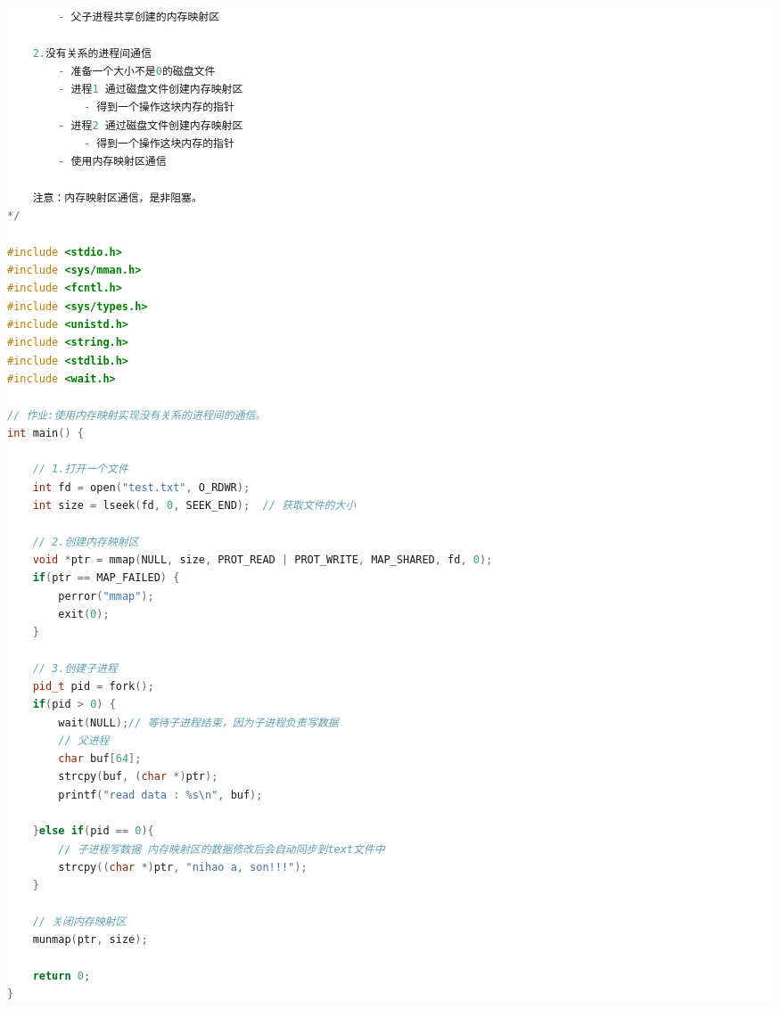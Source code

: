 ```c++
        - 父子进程共享创建的内存映射区
    
    2.没有关系的进程间通信
        - 准备一个大小不是0的磁盘文件
        - 进程1 通过磁盘文件创建内存映射区
            - 得到一个操作这块内存的指针
        - 进程2 通过磁盘文件创建内存映射区
            - 得到一个操作这块内存的指针
        - 使用内存映射区通信

    注意：内存映射区通信，是非阻塞。
*/

#include <stdio.h>
#include <sys/mman.h>
#include <fcntl.h>
#include <sys/types.h>
#include <unistd.h>
#include <string.h>
#include <stdlib.h>
#include <wait.h>

// 作业:使用内存映射实现没有关系的进程间的通信。
int main() {

    // 1.打开一个文件
    int fd = open("test.txt", O_RDWR);
    int size = lseek(fd, 0, SEEK_END);  // 获取文件的大小

    // 2.创建内存映射区
    void *ptr = mmap(NULL, size, PROT_READ | PROT_WRITE, MAP_SHARED, fd, 0);
    if(ptr == MAP_FAILED) {
        perror("mmap");
        exit(0);
    }

    // 3.创建子进程
    pid_t pid = fork();
    if(pid > 0) {
        wait(NULL);// 等待子进程结束，因为子进程负责写数据
        // 父进程
        char buf[64];
        strcpy(buf, (char *)ptr);
        printf("read data : %s\n", buf);
       
    }else if(pid == 0){
        // 子进程写数据 内存映射区的数据修改后会自动同步到text文件中
        strcpy((char *)ptr, "nihao a, son!!!");
    }

    // 关闭内存映射区
    munmap(ptr, size);

    return 0;
}
```
